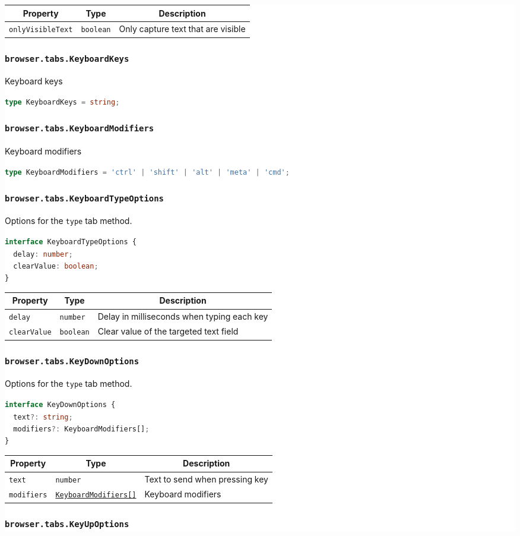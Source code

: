 | Property | Type | Description |
| ----------- | ----------- | ----------- |
| `onlyVisibleText` | `boolean` | Only capture text that are visible  |

### `browser.tabs.KeyboardKeys`

Keyboard keys

```ts
type KeyboardKeys = string;

```
### `browser.tabs.KeyboardModifiers`

Keyboard modifiers

```ts
type KeyboardModifiers = 'ctrl' | 'shift' | 'alt' | 'meta' | 'cmd';

```
### `browser.tabs.KeyboardTypeOptions`

Options for the `type` tab method.

```ts
interface KeyboardTypeOptions {
  delay: number;
  clearValue: boolean;
}
```
| Property | Type | Description |
| ----------- | ----------- | ----------- |
| `delay` | `number` | Delay in milliseconds when typing each key |
| `clearValue` | `boolean` | Clear value of the targeted text field |

### `browser.tabs.KeyDownOptions`

Options for the `type` tab method.

```ts
interface KeyDownOptions {
  text?: string;
  modifiers?: KeyboardModifiers[];
}
```
| Property | Type | Description |
| ----------- | ----------- | ----------- |
| `text` | `number` | Text to send when pressing key |
| `modifiers` | [`KeyboardModifiers[]`](#browsertabskeyboardmodifiers) | Keyboard modifiers |

### `browser.tabs.KeyUpOptions`
